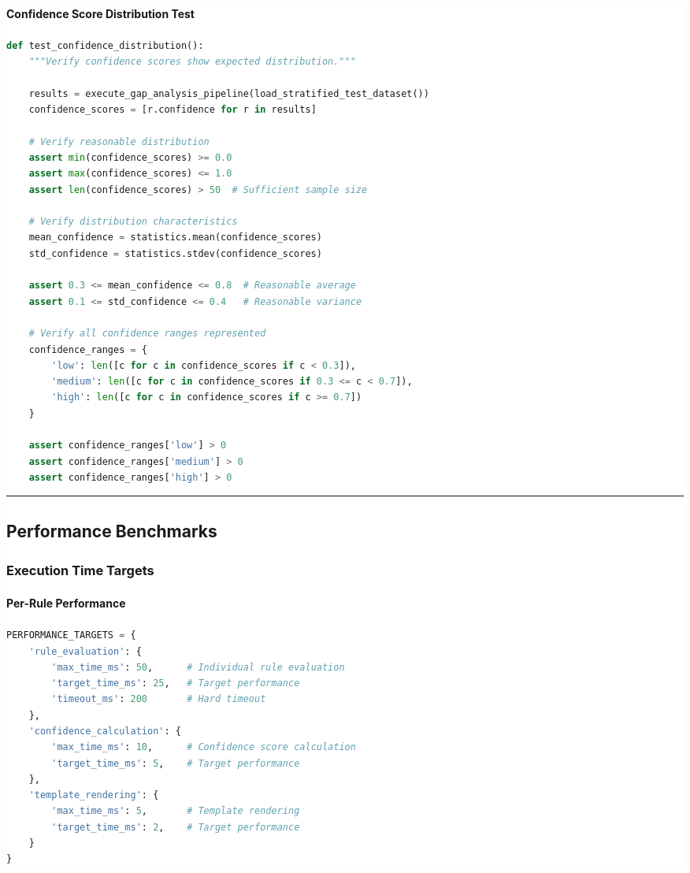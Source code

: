#### Confidence Score Distribution Test
```python
def test_confidence_distribution():
    """Verify confidence scores show expected distribution."""
    
    results = execute_gap_analysis_pipeline(load_stratified_test_dataset())
    confidence_scores = [r.confidence for r in results]
    
    # Verify reasonable distribution
    assert min(confidence_scores) >= 0.0
    assert max(confidence_scores) <= 1.0
    assert len(confidence_scores) > 50  # Sufficient sample size
    
    # Verify distribution characteristics
    mean_confidence = statistics.mean(confidence_scores)
    std_confidence = statistics.stdev(confidence_scores)
    
    assert 0.3 <= mean_confidence <= 0.8  # Reasonable average
    assert 0.1 <= std_confidence <= 0.4   # Reasonable variance
    
    # Verify all confidence ranges represented
    confidence_ranges = {
        'low': len([c for c in confidence_scores if c < 0.3]),
        'medium': len([c for c in confidence_scores if 0.3 <= c < 0.7]),
        'high': len([c for c in confidence_scores if c >= 0.7])
    }
    
    assert confidence_ranges['low'] > 0
    assert confidence_ranges['medium'] > 0
    assert confidence_ranges['high'] > 0
```

---

## Performance Benchmarks

### Execution Time Targets

#### Per-Rule Performance
```python
PERFORMANCE_TARGETS = {
    'rule_evaluation': {
        'max_time_ms': 50,      # Individual rule evaluation
        'target_time_ms': 25,   # Target performance
        'timeout_ms': 200       # Hard timeout
    },
    'confidence_calculation': {
        'max_time_ms': 10,      # Confidence score calculation
        'target_time_ms': 5,    # Target performance
    },
    'template_rendering': {
        'max_time_ms': 5,       # Template rendering
        'target_time_ms': 2,    # Target performance
    }
}
```
